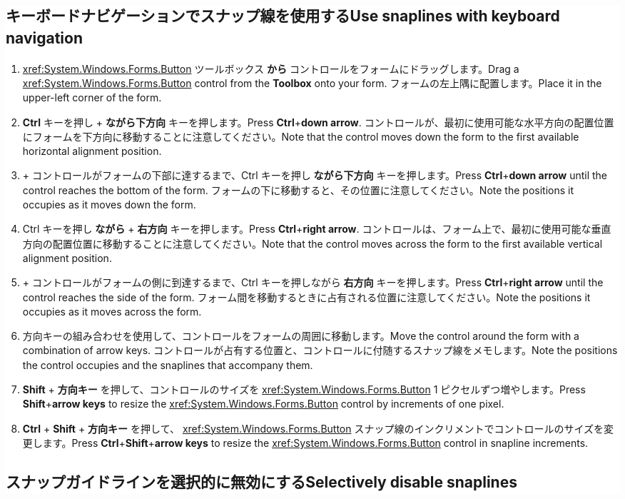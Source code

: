 ## <a name="use-snaplines-with-keyboard-navigation"></a><span data-ttu-id="39f9d-202">キーボードナビゲーションでスナップ線を使用する</span><span class="sxs-lookup"><span data-stu-id="39f9d-202">Use snaplines with keyboard navigation</span></span>

1. <span data-ttu-id="39f9d-203"><xref:System.Windows.Forms.Button> ツールボックス **から** コントロールをフォームにドラッグします。</span><span class="sxs-lookup"><span data-stu-id="39f9d-203">Drag a <xref:System.Windows.Forms.Button> control from the **Toolbox** onto your form.</span></span> <span data-ttu-id="39f9d-204">フォームの左上隅に配置します。</span><span class="sxs-lookup"><span data-stu-id="39f9d-204">Place it in the upper-left corner of the form.</span></span>

2. <span data-ttu-id="39f9d-205">**Ctrl** キーを押し + **ながら下方向** キーを押します。</span><span class="sxs-lookup"><span data-stu-id="39f9d-205">Press **Ctrl**+**down arrow**.</span></span> <span data-ttu-id="39f9d-206">コントロールが、最初に使用可能な水平方向の配置位置にフォームを下方向に移動することに注意してください。</span><span class="sxs-lookup"><span data-stu-id="39f9d-206">Note that the control moves down the form to the first available horizontal alignment position.</span></span>

3. <span data-ttu-id="39f9d-207"> + コントロールがフォームの下部に達するまで、Ctrl キーを押し **ながら下方向** キーを押します。</span><span class="sxs-lookup"><span data-stu-id="39f9d-207">Press **Ctrl**+**down arrow** until the control reaches the bottom of the form.</span></span> <span data-ttu-id="39f9d-208">フォームの下に移動すると、その位置に注意してください。</span><span class="sxs-lookup"><span data-stu-id="39f9d-208">Note the positions it occupies as it moves down the form.</span></span>

4. <span data-ttu-id="39f9d-209">Ctrl キーを押し **ながら** + **右方向** キーを押します。</span><span class="sxs-lookup"><span data-stu-id="39f9d-209">Press **Ctrl**+**right arrow**.</span></span> <span data-ttu-id="39f9d-210">コントロールは、フォーム上で、最初に使用可能な垂直方向の配置位置に移動することに注意してください。</span><span class="sxs-lookup"><span data-stu-id="39f9d-210">Note that the control moves across the form to the first available vertical alignment position.</span></span>

5. <span data-ttu-id="39f9d-211"> + コントロールがフォームの側に到達するまで、Ctrl キーを押しながら **右方向** キーを押します。</span><span class="sxs-lookup"><span data-stu-id="39f9d-211">Press **Ctrl**+**right arrow** until the control reaches the side of the form.</span></span> <span data-ttu-id="39f9d-212">フォーム間を移動するときに占有される位置に注意してください。</span><span class="sxs-lookup"><span data-stu-id="39f9d-212">Note the positions it occupies as it moves across the form.</span></span>

6. <span data-ttu-id="39f9d-213">方向キーの組み合わせを使用して、コントロールをフォームの周囲に移動します。</span><span class="sxs-lookup"><span data-stu-id="39f9d-213">Move the control around the form with a combination of arrow keys.</span></span> <span data-ttu-id="39f9d-214">コントロールが占有する位置と、コントロールに付随するスナップ線をメモします。</span><span class="sxs-lookup"><span data-stu-id="39f9d-214">Note the positions the control occupies and the snaplines that accompany them.</span></span>

7. <span data-ttu-id="39f9d-215">**Shift** + **方向キー** を押して、コントロールのサイズを <xref:System.Windows.Forms.Button> 1 ピクセルずつ増やします。</span><span class="sxs-lookup"><span data-stu-id="39f9d-215">Press **Shift**+**arrow keys** to resize the <xref:System.Windows.Forms.Button> control by increments of one pixel.</span></span>

8. <span data-ttu-id="39f9d-216">**Ctrl** + **Shift** + **方向キー** を押して、 <xref:System.Windows.Forms.Button> スナップ線のインクリメントでコントロールのサイズを変更します。</span><span class="sxs-lookup"><span data-stu-id="39f9d-216">Press **Ctrl**+**Shift**+**arrow keys** to resize the <xref:System.Windows.Forms.Button> control in snapline increments.</span></span>

## <a name="selectively-disable-snaplines"></a><span data-ttu-id="39f9d-217">スナップガイドラインを選択的に無効にする</span><span class="sxs-lookup"><span data-stu-id="39f9d-217">Selectively disable snaplines</span></span>

